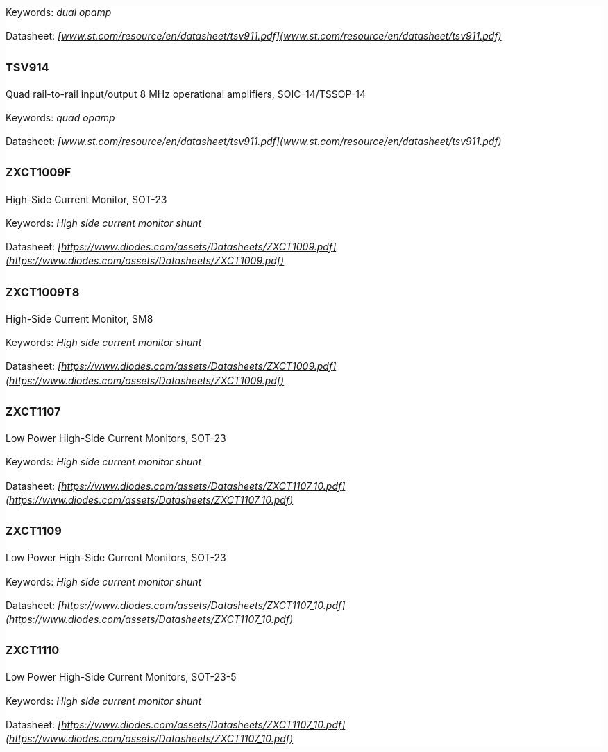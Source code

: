 
Keywords: *dual opamp*

Datasheet: *[www.st.com/resource/en/datasheet/tsv911.pdf](www.st.com/resource/en/datasheet/tsv911.pdf)*

### TSV914
Quad rail-to-rail input/output 8 MHz operational amplifiers, SOIC-14/TSSOP-14


Keywords: *quad opamp*

Datasheet: *[www.st.com/resource/en/datasheet/tsv911.pdf](www.st.com/resource/en/datasheet/tsv911.pdf)*

### ZXCT1009F
High-Side Current Monitor, SOT-23


Keywords: *High side current monitor shunt*

Datasheet: *[https://www.diodes.com/assets/Datasheets/ZXCT1009.pdf](https://www.diodes.com/assets/Datasheets/ZXCT1009.pdf)*

### ZXCT1009T8
High-Side Current Monitor, SM8


Keywords: *High side current monitor shunt*

Datasheet: *[https://www.diodes.com/assets/Datasheets/ZXCT1009.pdf](https://www.diodes.com/assets/Datasheets/ZXCT1009.pdf)*

### ZXCT1107
Low Power High-Side Current Monitors, SOT-23


Keywords: *High side current monitor shunt*

Datasheet: *[https://www.diodes.com/assets/Datasheets/ZXCT1107_10.pdf](https://www.diodes.com/assets/Datasheets/ZXCT1107_10.pdf)*

### ZXCT1109
Low Power High-Side Current Monitors, SOT-23


Keywords: *High side current monitor shunt*

Datasheet: *[https://www.diodes.com/assets/Datasheets/ZXCT1107_10.pdf](https://www.diodes.com/assets/Datasheets/ZXCT1107_10.pdf)*

### ZXCT1110
Low Power High-Side Current Monitors, SOT-23-5


Keywords: *High side current monitor shunt*

Datasheet: *[https://www.diodes.com/assets/Datasheets/ZXCT1107_10.pdf](https://www.diodes.com/assets/Datasheets/ZXCT1107_10.pdf)*


